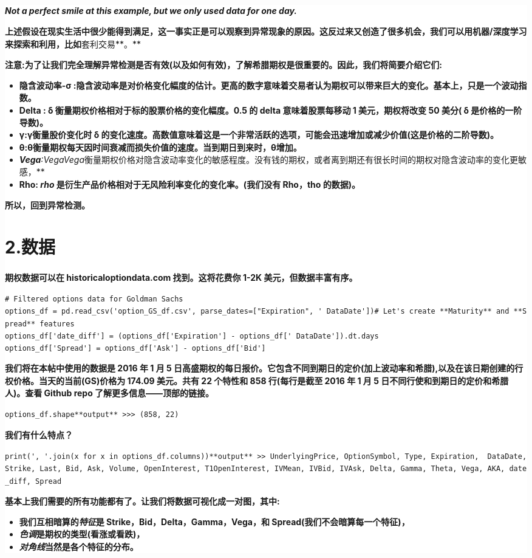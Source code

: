 ***Not a perfect smile at this example, but we only used data for one day.***

**上述假设在现实生活中很少能得到满足，这一事实正是可以观察到异常现象的原因。这反过来又创造了很多机会，我们可以用机器/深度学习来探索和利用，比如**套利交易**。**

****注意**:为了让我们完全理解异常检测是否有效(以及如何有效)，了解希腊期权是很重要的。因此，我们将简要介绍它们:**

*   ****隐含波动率-σ** :隐含波动率是对价格变化幅度的估计。更高的数字意味着交易者认为期权可以带来巨大的变化。基本上，只是一个波动指数。**
*   ****Delta** : **δ** 衡量期权价格相对于标的股票价格的变化幅度。0.5 的 delta 意味着股票每移动 1 美元，期权将改变 50 美分( **δ** 是价格的一阶导数)。**
*   ****γ**:**γ**衡量股价变化时 **δ** 的变化速度。高数值意味着这是一个非常活跃的选项，可能会迅速增加或减少价值(这是价格的二阶导数)。**
*   ****θ**:**θ**衡量期权每天因时间衰减而损失价值的速度。当到期日到来时，θ增加。**
*   ****Vega**:Vega*Vega*衡量期权价格对隐含波动率变化的敏感程度。没有钱的期权，或者离到期还有很长时间的期权对隐含波动率的变化更敏感，**
*   ****Rho:** *rho* 是衍生产品价格相对于无风险利率变化的变化率。(我们没有 Rho，tho 的数据)。**

**所以，回到异常检测。**

# **2.数据**

**期权数据可以在 historicaloptiondata.com 找到。这将花费你 1-2K 美元，但数据丰富有序。**

```
# Filtered options data for Goldman Sachs
options_df = pd.read_csv('option_GS_df.csv', parse_dates=["Expiration", ' DataDate'])# Let's create **Maturity** and **Spread** features
options_df['date_diff'] = (options_df['Expiration'] - options_df[' DataDate']).dt.days
options_df['Spread'] = options_df['Ask'] - options_df['Bid']
```

**我们将在本帖中使用的数据是 2016 年 1 月 5 日高盛期权的每日报价。它包含不同到期日的定价(加上波动率和希腊),以及在该日期创建的行权价格。当天的当前(GS)价格为 174.09 美元。共有 22 个特性和 858 行(每行是截至 2016 年 1 月 5 日不同行使和到期日的定价和希腊人)。查看 Github repo 了解更多信息——顶部的链接。**

```
options_df.shape**output** >>> (858, 22)
```

**我们有什么特点？**

```
print(', '.join(x for x in options_df.columns))**output** >> UnderlyingPrice, OptionSymbol, Type, Expiration,  DataDate, Strike, Last, Bid, Ask, Volume, OpenInterest, T1OpenInterest, IVMean, IVBid, IVAsk, Delta, Gamma, Theta, Vega, AKA, date_diff, Spread
```

**基本上我们需要的所有功能都有了。让我们将数据可视化成一对图，其中:**

*   **我们互相暗算的*特征*是 Strike，Bid，Delta，Gamma，Vega，和 Spread(我们不会暗算每一个特征)，**
*   ***色调*是期权的类型(看涨或看跌)，**
*   ***对角线*当然是各个特征的分布。**
